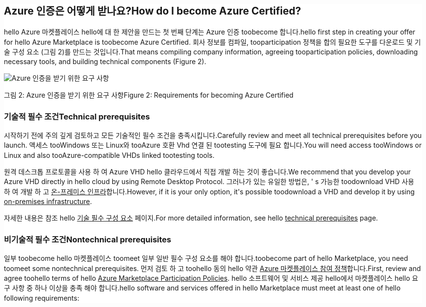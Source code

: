 ## <a name="how-do-i-become-azure-certified"></a><span data-ttu-id="659c7-188">Azure 인증은 어떻게 받나요?</span><span class="sxs-lookup"><span data-stu-id="659c7-188">How do I become Azure Certified?</span></span>

<span data-ttu-id="659c7-189">hello Azure 마켓플레이스 hello에 대 한 제안을 만드는 첫 번째 단계는 Azure 인증 toobecome 합니다.</span><span class="sxs-lookup"><span data-stu-id="659c7-189">hello first step in creating your offer for hello Azure Marketplace is toobecome Azure Certified.</span></span> <span data-ttu-id="659c7-190">회사 정보를 컴파일, tooparticipation 정책을 합의 필요한 도구를 다운로드 및 기술 구성 요소 (그림 2)를 만드는 것입니다.</span><span class="sxs-lookup"><span data-stu-id="659c7-190">That means compiling company information, agreeing tooparticipation policies, downloading necessary tools, and building technical components (Figure 2).</span></span>

![Azure 인증을 받기 위한 요구 사항](./media/cloud-partner-portal-seller-guide/azurecertified.png)

<span data-ttu-id="659c7-192">그림 2: Azure 인증을 받기 위한 요구 사항</span><span class="sxs-lookup"><span data-stu-id="659c7-192">Figure 2: Requirements for becoming Azure Certified</span></span>

### <a name="technical-prerequisites"></a><span data-ttu-id="659c7-193">기술적 필수 조건</span><span class="sxs-lookup"><span data-stu-id="659c7-193">Technical prerequisites</span></span>

<span data-ttu-id="659c7-194">시작하기 전에 주의 깊게 검토하고 모든 기술적인 필수 조건을 충족시킵니다.</span><span class="sxs-lookup"><span data-stu-id="659c7-194">Carefully review and meet all technical prerequisites before you launch.</span></span> <span data-ttu-id="659c7-195">액세스 tooWindows 또는 Linux와 tooAzure 호환 Vhd 연결 된 tootesting 도구에 필요 합니다.</span><span class="sxs-lookup"><span data-stu-id="659c7-195">You will need access tooWindows or Linux and also tooAzure-compatible VHDs linked tootesting tools.</span></span>

<span data-ttu-id="659c7-196">원격 데스크톱 프로토콜을 사용 하 여 Azure VHD hello 클라우드에서 직접 개발 하는 것이 좋습니다.</span><span class="sxs-lookup"><span data-stu-id="659c7-196">We recommend that you develop your Azure VHD directly in hello cloud by using Remote Desktop Protocol.</span></span> <span data-ttu-id="659c7-197">그러나가 있는 유일한 방법은, &#39; s 가능한 toodownload VHD 사용 하 여 개발 하 고 [온-프레미스 인프라](https://docs.microsoft.com/azure/marketplace-publishing/marketplace-publishing-vm-image-creation-on-premise)합니다.</span><span class="sxs-lookup"><span data-stu-id="659c7-197">However, if it is your only option, it&#39;s possible toodownload a VHD and develop it by using [on-premises infrastructure](https://docs.microsoft.com/azure/marketplace-publishing/marketplace-publishing-vm-image-creation-on-premise).</span></span>

<span data-ttu-id="659c7-198">자세한 내용은 참조 hello [기술 필수 구성 요소](https://docs.microsoft.com/azure/marketplace-publishing/marketplace-publishing-vm-image-creation-prerequisites) 페이지.</span><span class="sxs-lookup"><span data-stu-id="659c7-198">For more detailed information, see hello [technical prerequisites](https://docs.microsoft.com/azure/marketplace-publishing/marketplace-publishing-vm-image-creation-prerequisites) page.</span></span>

### <a name="nontechnical-prerequisites"></a><span data-ttu-id="659c7-199">비기술적 필수 조건</span><span class="sxs-lookup"><span data-stu-id="659c7-199">Nontechnical prerequisites</span></span>

<span data-ttu-id="659c7-200">일부 toobecome hello 마켓플레이스 toomeet 일부 일반 필수 구성 요소를 해야 합니다.</span><span class="sxs-lookup"><span data-stu-id="659c7-200">toobecome part of hello Marketplace, you need toomeet some nontechnical prerequisites.</span></span> <span data-ttu-id="659c7-201">먼저 검토 하 고 toohello 동의 hello 약관 [Azure 마켓플레이스 참여 정책](https://azure.microsoft.com/support/legal/marketplace/participation-policies/)합니다.</span><span class="sxs-lookup"><span data-stu-id="659c7-201">First, review and agree toohello terms of hello [Azure Marketplace Participation Policies](https://azure.microsoft.com/support/legal/marketplace/participation-policies/).</span></span> <span data-ttu-id="659c7-202">hello 소프트웨어 및 서비스 제공 hello에서 마켓플레이스 hello 요구 사항 중 하나 이상을 충족 해야 합니다.</span><span class="sxs-lookup"><span data-stu-id="659c7-202">hello software and services offered in hello Marketplace must meet at least one of hello following requirements:</span></span>
